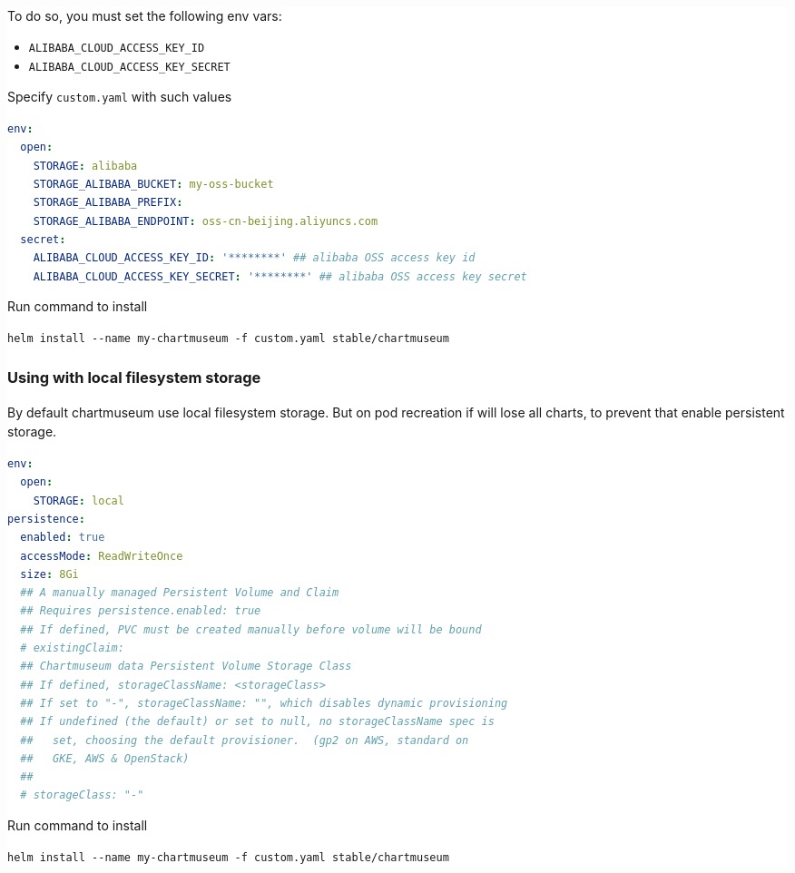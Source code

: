 To do so, you must set the following env vars:

- `ALIBABA_CLOUD_ACCESS_KEY_ID`
- `ALIBABA_CLOUD_ACCESS_KEY_SECRET`

Specify `custom.yaml` with such values

```yaml
env:
  open:
    STORAGE: alibaba
    STORAGE_ALIBABA_BUCKET: my-oss-bucket
    STORAGE_ALIBABA_PREFIX:
    STORAGE_ALIBABA_ENDPOINT: oss-cn-beijing.aliyuncs.com
  secret:
    ALIBABA_CLOUD_ACCESS_KEY_ID: '********' ## alibaba OSS access key id
    ALIBABA_CLOUD_ACCESS_KEY_SECRET: '********' ## alibaba OSS access key secret
```

Run command to install

```shell
helm install --name my-chartmuseum -f custom.yaml stable/chartmuseum
```

### Using with local filesystem storage

By default chartmuseum use local filesystem storage.
But on pod recreation if will lose all charts, to prevent that enable persistent storage.

```yaml
env:
  open:
    STORAGE: local
persistence:
  enabled: true
  accessMode: ReadWriteOnce
  size: 8Gi
  ## A manually managed Persistent Volume and Claim
  ## Requires persistence.enabled: true
  ## If defined, PVC must be created manually before volume will be bound
  # existingClaim:
  ## Chartmuseum data Persistent Volume Storage Class
  ## If defined, storageClassName: <storageClass>
  ## If set to "-", storageClassName: "", which disables dynamic provisioning
  ## If undefined (the default) or set to null, no storageClassName spec is
  ##   set, choosing the default provisioner.  (gp2 on AWS, standard on
  ##   GKE, AWS & OpenStack)
  ##
  # storageClass: "-"
```

Run command to install

```shell
helm install --name my-chartmuseum -f custom.yaml stable/chartmuseum
```
